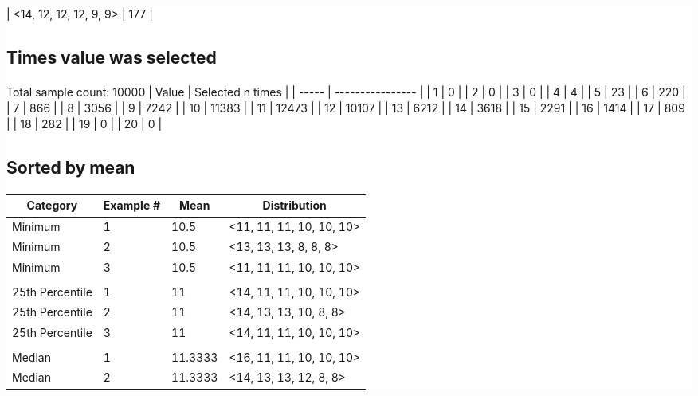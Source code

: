 | <14, 12, 12, 12, 9, 9> | 177 |

## Times value was selected
Total sample count: 10000
| Value | Selected n times |
| ----- | ---------------- |
| 1 | 0 |
| 2 | 0 |
| 3 | 0 |
| 4 | 4 |
| 5 | 23 |
| 6 | 220 |
| 7 | 866 |
| 8 | 3056 |
| 9 | 7242 |
| 10 | 11383 |
| 11 | 12473 |
| 12 | 10107 |
| 13 | 6212 |
| 14 | 3618 |
| 15 | 2291 |
| 16 | 1414 |
| 17 | 809 |
| 18 | 282 |
| 19 | 0 |
| 20 | 0 |

## Sorted by mean
| Category | Example # | Mean | Distribution |
| -------- | --------- | ---- | ------------ |
| Minimum | 1 | 10.5 | <11, 11, 11, 10, 10, 10> |
| Minimum | 2 | 10.5 | <13, 13, 13, 8, 8, 8> |
| Minimum | 3 | 10.5 | <11, 11, 11, 10, 10, 10> |
| | | | |
| 25th Percentile | 1 | 11 | <14, 11, 11, 10, 10, 10> |
| 25th Percentile | 2 | 11 | <14, 13, 13, 10, 8, 8> |
| 25th Percentile | 3 | 11 | <14, 11, 11, 10, 10, 10> |
| | | | |
| Median | 1 | 11.3333 | <16, 11, 11, 10, 10, 10> |
| Median | 2 | 11.3333 | <14, 13, 13, 12, 8, 8> |